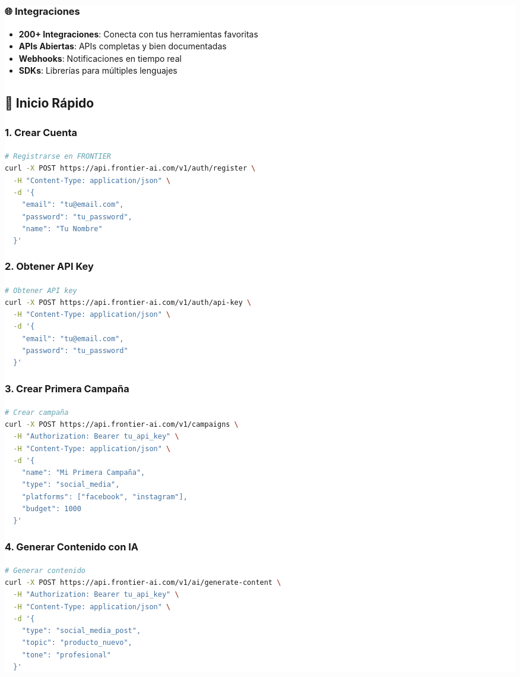 ### 🌐 Integraciones
- **200+ Integraciones**: Conecta con tus herramientas favoritas
- **APIs Abiertas**: APIs completas y bien documentadas
- **Webhooks**: Notificaciones en tiempo real
- **SDKs**: Librerías para múltiples lenguajes

## 🚀 Inicio Rápido

### 1. Crear Cuenta
```bash
# Registrarse en FRONTIER
curl -X POST https://api.frontier-ai.com/v1/auth/register \
  -H "Content-Type: application/json" \
  -d '{
    "email": "tu@email.com",
    "password": "tu_password",
    "name": "Tu Nombre"
  }'
```

### 2. Obtener API Key
```bash
# Obtener API key
curl -X POST https://api.frontier-ai.com/v1/auth/api-key \
  -H "Content-Type: application/json" \
  -d '{
    "email": "tu@email.com",
    "password": "tu_password"
  }'
```

### 3. Crear Primera Campaña
```bash
# Crear campaña
curl -X POST https://api.frontier-ai.com/v1/campaigns \
  -H "Authorization: Bearer tu_api_key" \
  -H "Content-Type: application/json" \
  -d '{
    "name": "Mi Primera Campaña",
    "type": "social_media",
    "platforms": ["facebook", "instagram"],
    "budget": 1000
  }'
```

### 4. Generar Contenido con IA
```bash
# Generar contenido
curl -X POST https://api.frontier-ai.com/v1/ai/generate-content \
  -H "Authorization: Bearer tu_api_key" \
  -H "Content-Type: application/json" \
  -d '{
    "type": "social_media_post",
    "topic": "producto_nuevo",
    "tone": "profesional"
  }'
```
